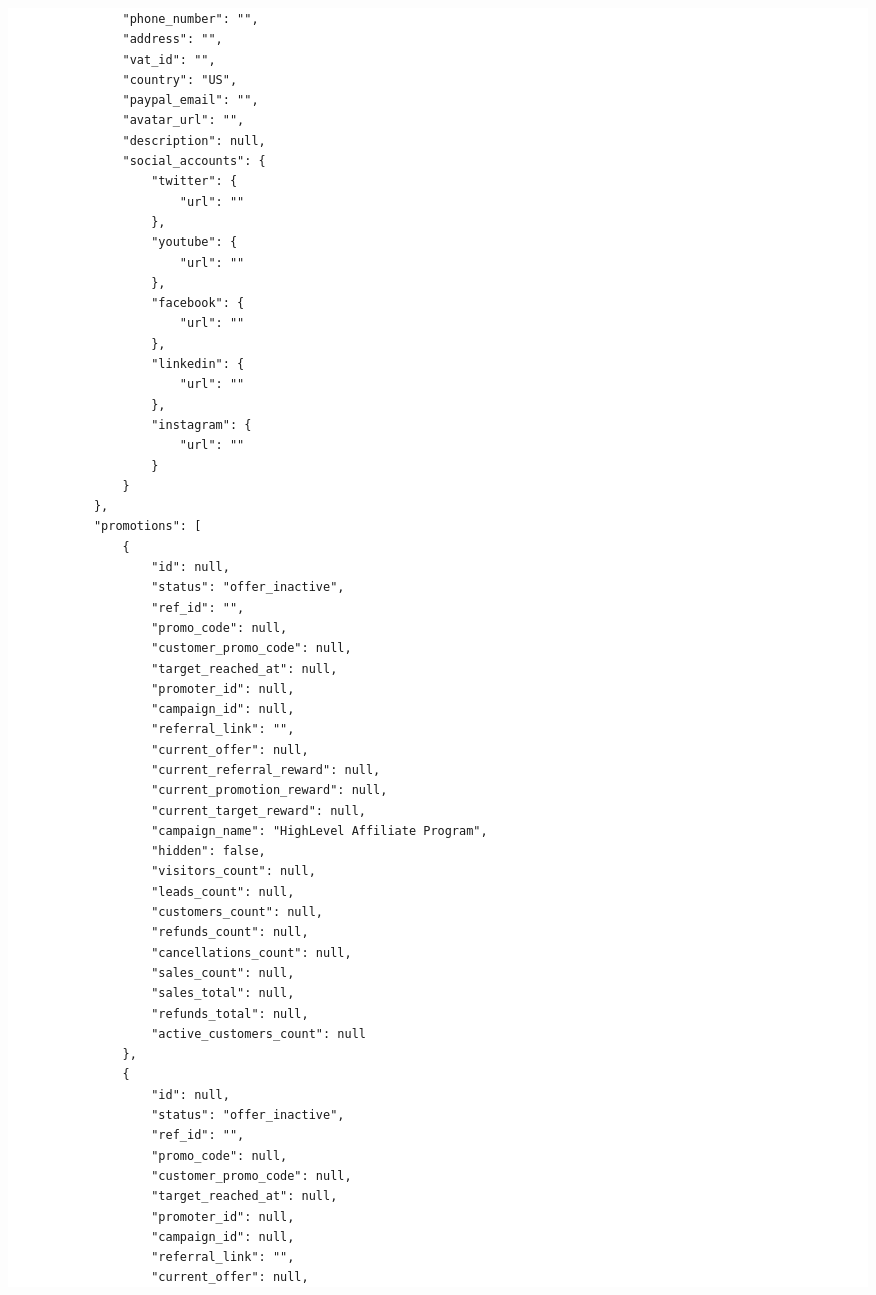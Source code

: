 ```html
                "phone_number": "",
                "address": "",
                "vat_id": "",
                "country": "US",
                "paypal_email": "",
                "avatar_url": "",
                "description": null,
                "social_accounts": {
                    "twitter": {
                        "url": ""
                    },
                    "youtube": {
                        "url": ""
                    },
                    "facebook": {
                        "url": ""
                    },
                    "linkedin": {
                        "url": ""
                    },
                    "instagram": {
                        "url": ""
                    }
                }
            },
            "promotions": [
                {
                    "id": null,
                    "status": "offer_inactive",
                    "ref_id": "",
                    "promo_code": null,
                    "customer_promo_code": null,
                    "target_reached_at": null,
                    "promoter_id": null,
                    "campaign_id": null,
                    "referral_link": "",
                    "current_offer": null,
                    "current_referral_reward": null,
                    "current_promotion_reward": null,
                    "current_target_reward": null,
                    "campaign_name": "HighLevel Affiliate Program",
                    "hidden": false,
                    "visitors_count": null,
                    "leads_count": null,
                    "customers_count": null,
                    "refunds_count": null,
                    "cancellations_count": null,
                    "sales_count": null,
                    "sales_total": null,
                    "refunds_total": null,
                    "active_customers_count": null
                },
                {
                    "id": null,
                    "status": "offer_inactive",
                    "ref_id": "",
                    "promo_code": null,
                    "customer_promo_code": null,
                    "target_reached_at": null,
                    "promoter_id": null,
                    "campaign_id": null,
                    "referral_link": "",
                    "current_offer": null,
```